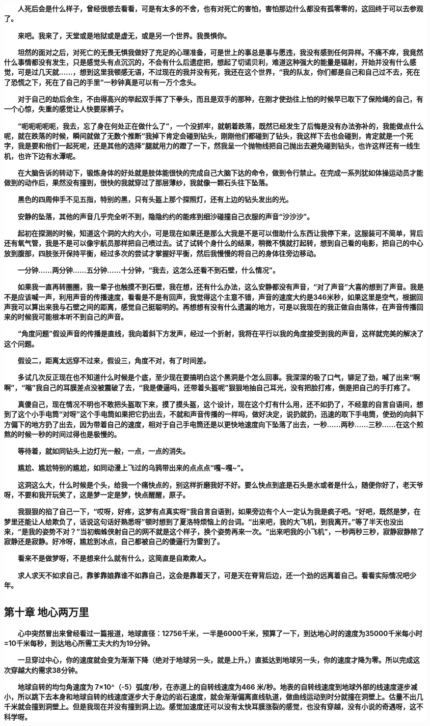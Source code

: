 　　**人死后会是什么样子，曾经很想去看看，可是有太多的不舍，也有对死亡的害怕，害怕那边什么都没有孤零零的，这回终于可以去参观了。**

　　**来吧。我来了，天堂或是地狱或是虚无，或是另一个世界。我畏惧你。**

　　**坦然的面对之后，对死亡的无畏无惧我做好了充足的心理准备，可是世上的事总是事与愿违，我没有感到任何异样。不痛不痒，我竟然什么事情都没有发生，只是感觉头有点沉沉的，不会有什么后遗症把，想起了切诺贝利，难道这种强大的能量是辐射，开始并没有什么感觉，可是过几天就……，想到这里我顿感无语，不过现在的我并没有死，我还在这个世界，“我的队友，你们都是自己和自己过不去，死在了恐慌之下，死在了自己的手里”一秒钟真是可以有一万个念头。**

　　**对于自己的劫后余生，不由得高兴的举起双手挥了下拳头，而且是双手的那种，在刚才使劲往上怕的时候早已取下了保险绳的自己，有一个心惊，失重的感觉让人快要尿裤子。**

　　**“呃呃呃呃呃，我去，忘了身在何处正在做什么了”，一个没抓牢，就朝着跌落，既然已经发生了后悔是没有办法弥补的，我能做点什么呢，就在跌落的时候，瞬间就做了无数个推断“我掉下肯定会碰到钻头，刚刚他们都碰到了钻头，我这样下去也会碰到，肯定就是一个死字，我是要和他们一起死呢，还是其他的选择”腿就用力的蹬了一下，然我呈一个抛物线把自己抛出去避免碰到钻头，也许这样还有一线生机，也许下边有水潭呢。**

　　**在大脑告诉的转动下，锻炼身体的好处就是肢体能很快的完成自己大脑下达的命令，做到令行禁止。在完成一系列犹如体操运动员才能做到的动作后，果然没有撞到，很快的我就穿过了那层薄纱，我就像一颗石头往下坠落。**

　　**黑色的四周伸手不见五指，特别的黑，只有头盔上那个探照灯，还有上边的钻头发出的光。**

　　**安静的坠落，其他的声音几乎完全听不到，隐隐约约的能疼到细沙碰撞自己衣服的声音“沙沙沙”。**

　　**起初在探测的时候，知道这个洞的大约大小，可是现在如果还是那么大我是不是可以借助什么东西让我停下来，这服装可不简单，背后还有氧气管，我是不是可以像宇航员那样把自己喷过去。试了试转个身什么的结果，稍微不慎就打起转，想到自己看的电影，把自己的中心放到腹部，四肢张开保持平衡，经过多次的尝试才掌握好平衡，然后我慢慢的将自己的身体往旁边移动。**

　　**一分钟……两分钟……五分钟……十分钟，“我去，这怎么还看不到石壁，什么情况”。**

　　**如果我一直再转圈圈，我一辈子也触摸不到石壁，我在想，还有什么办法，这么安静都没有声音，“对了声音”大喜的想到了声音。我是不是应该喊一声，利用声音的传播速度，看看是不是有回声，我觉得这个主意不错，声音的速度大约是346米秒，如果这里是空气，根据回声我可以算出来我与石壁之间的距离，感觉自己挺聪明的。再想想有没有什么遗漏的地方，可是以我现在的我正做自由落体，在声音传播回来的时候我可能根本听不到自己的声音。**

　　**“角度问题”假设声音的传播是直线，我向着斜下方发声，经过一个折射，我将在平行以我的角度接受到我的声音，这样就完美的解决了这个问题。**

　　**假设二，距离太远穿不过来，假设三，角度不对，有了时间差。**

　　**多试几次反正现在也不知道什么时候是个底，至少现在要搞明白这个黑洞是个怎么回事。我深深的吸了口气，铆足了劲，喊了出来“啊啊”，“嗡”我自己的耳膜差点没被震破了去，“我是傻逼吗，还带着头盔呢”狠狠地抽自己耳光，没有把脸打疼，倒是把自己的手打疼了。**

　　**真傻自己，现在情况不明也不敢把头盔取下来，摸了摸头盔，这个设计，现在这个灯有什么用，还不如扔了，不经意的自言自语间，想到了这个小手电筒“对呀”这个手电筒如果把它扔出去，不就和声音传播的一样吗，做好决定，说扔就扔，迅速的取下手电筒，使劲的向斜下方偏下的地方扔了出去，因为带着自己的速度，相对于自己手电筒还是以更快地速度向下坠落了出去，一秒……两秒……三秒……在这个煎熬的时候一秒的时间过得也是极慢的。**

　　**等待着，就如同钻头上边灯光一般，一点，一点的消失。**

　　**尴尬、尴尬特别的尴尬，如同动漫上飞过的乌鸦带出来的点点点“嘎~嘎~”。**

　　**这洞这么大，什么时候是个头，给我一个痛快点的，别这样折磨我好不好。要么快点到底是石头是水或者是什么，随便你好了，老天爷呀，不要和我开玩笑了，这是梦一定是梦，快点醒醒，原子。**

　　**我狠狠的掐了自己一下，“哎呀，好疼，这梦有点真实呀”我自言自语到，如果旁边有个人一定认为我是疯子吧。“好吧，既然是梦，在梦里还能让人给欺负了，话说这句话好熟悉呀”顿时想到了夏洛特烦恼上的台词。“出来吧，我的大飞机，到我离开。”等了半天也没出来，“是我的姿势不对？”当初蜘蛛侠射自己的网不就是这个样子，换个姿势再来一次。“出来吧我的小飞机”，一秒两秒三秒，寂静寂静除了寂静还是寂静。好冷呀，尴尬到冰点，自己都被自己的傻逼行为雷到了。**

　　**看来不是做梦呀，不是想来什么就有什么，这简直是自欺欺人。**

　　**求人求天不如求自己，靠爹靠娘靠谁不如靠自己，这会是靠着天了，可是天在脊背后边，还一个劲的远离着自己。看看实际情况吧少年。**

## **第十章 地心两万里**

　　**心中突然冒出来曾经看过一篇报道，地球直径：12756千米，一半是6000千米，预算了一下，到达地心时的速度为35000千米每小时=10千米每秒，到达地心所需工夫大约为19分钟。**

　　**一旦穿过中心，你的速度就会变为渐渐下降（绝对于地球另一头，就是上升。）直抵达到地球另一头，你的速度才降为零。所以完成这次穿越大约需求38分钟。**

　　**地球自转的均匀角速度为 7×10^（-5）弧度/秒，在赤道上的自转线速度为466 米/秒。地表的自转线速度到地球外部的线速度逐步减小，所以跳下去本身和地球自转的线速度逐步大于身边的岩石速度，就会渐渐偏离直线轨道，做曲线运动到时分就撞在洞壁上。估量不出几千米就会撞到洞壁上。但是我现在并没有撞到洞上边。感觉加速度还可以没有太快耳膜涨裂的感觉，也没有穿越，没有小说的奇遇呀，这不科学呀。**
